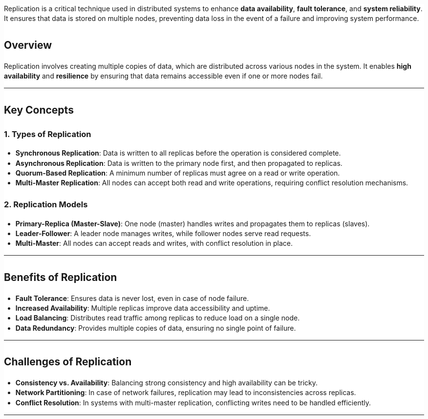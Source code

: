 Replication is a critical technique used in distributed systems to enhance **data availability**, **fault tolerance**, and **system reliability**. It ensures that data is stored on multiple nodes, preventing data loss in the event of a failure and improving system performance.

## Overview

Replication involves creating multiple copies of data, which are distributed across various nodes in the system. It enables **high availability** and **resilience** by ensuring that data remains accessible even if one or more nodes fail.

---

## Key Concepts

### 1. **Types of Replication**
- **Synchronous Replication**: Data is written to all replicas before the operation is considered complete.
- **Asynchronous Replication**: Data is written to the primary node first, and then propagated to replicas.
- **Quorum-Based Replication**: A minimum number of replicas must agree on a read or write operation.
- **Multi-Master Replication**: All nodes can accept both read and write operations, requiring conflict resolution mechanisms.

### 2. **Replication Models**
- **Primary-Replica (Master-Slave)**: One node (master) handles writes and propagates them to replicas (slaves).
- **Leader-Follower**: A leader node manages writes, while follower nodes serve read requests.
- **Multi-Master**: All nodes can accept reads and writes, with conflict resolution in place.

---

## Benefits of Replication

- **Fault Tolerance**: Ensures data is never lost, even in case of node failure.
- **Increased Availability**: Multiple replicas improve data accessibility and uptime.
- **Load Balancing**: Distributes read traffic among replicas to reduce load on a single node.
- **Data Redundancy**: Provides multiple copies of data, ensuring no single point of failure.

---

## Challenges of Replication

- **Consistency vs. Availability**: Balancing strong consistency and high availability can be tricky.
- **Network Partitioning**: In case of network failures, replication may lead to inconsistencies across replicas.
- **Conflict Resolution**: In systems with multi-master replication, conflicting writes need to be handled efficiently.

---
